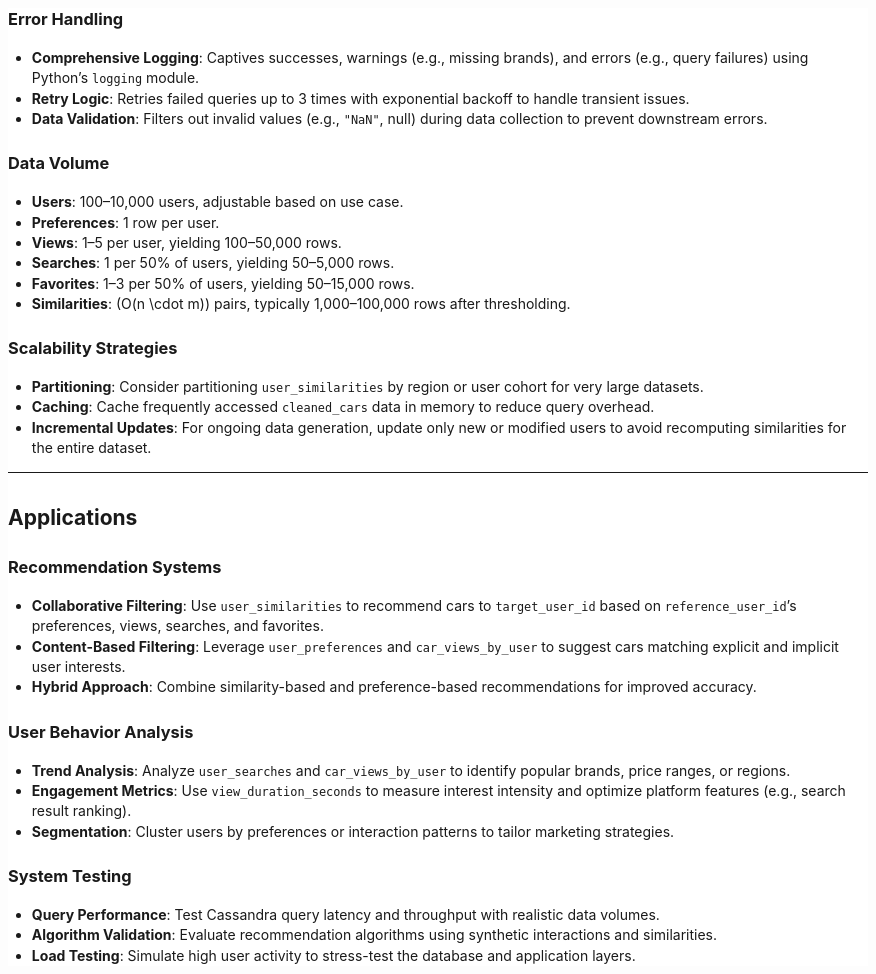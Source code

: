 ### Error Handling

- **Comprehensive Logging**: Captives successes, warnings (e.g., missing brands), and errors (e.g., query failures) using Python’s `logging` module.
- **Retry Logic**: Retries failed queries up to 3 times with exponential backoff to handle transient issues.
- **Data Validation**: Filters out invalid values (e.g., `"NaN"`, null) during data collection to prevent downstream errors.

### Data Volume

- **Users**: 100–10,000 users, adjustable based on use case.
- **Preferences**: 1 row per user.
- **Views**: 1–5 per user, yielding 100–50,000 rows.
- **Searches**: 1 per 50% of users, yielding 50–5,000 rows.
- **Favorites**: 1–3 per 50% of users, yielding 50–15,000 rows.
- **Similarities**: (O(n \cdot m)) pairs, typically 1,000–100,000 rows after thresholding.

### Scalability Strategies

- **Partitioning**: Consider partitioning `user_similarities` by region or user cohort for very large datasets.
- **Caching**: Cache frequently accessed `cleaned_cars` data in memory to reduce query overhead.
- **Incremental Updates**: For ongoing data generation, update only new or modified users to avoid recomputing similarities for the entire dataset.

---

## Applications

### Recommendation Systems

- **Collaborative Filtering**: Use `user_similarities` to recommend cars to `target_user_id` based on `reference_user_id`’s preferences, views, searches, and favorites.
- **Content-Based Filtering**: Leverage `user_preferences` and `car_views_by_user` to suggest cars matching explicit and implicit user interests.
- **Hybrid Approach**: Combine similarity-based and preference-based recommendations for improved accuracy.

### User Behavior Analysis

- **Trend Analysis**: Analyze `user_searches` and `car_views_by_user` to identify popular brands, price ranges, or regions.
- **Engagement Metrics**: Use `view_duration_seconds` to measure interest intensity and optimize platform features (e.g., search result ranking).
- **Segmentation**: Cluster users by preferences or interaction patterns to tailor marketing strategies.

### System Testing

- **Query Performance**: Test Cassandra query latency and throughput with realistic data volumes.
- **Algorithm Validation**: Evaluate recommendation algorithms using synthetic interactions and similarities.
- **Load Testing**: Simulate high user activity to stress-test the database and application layers.
